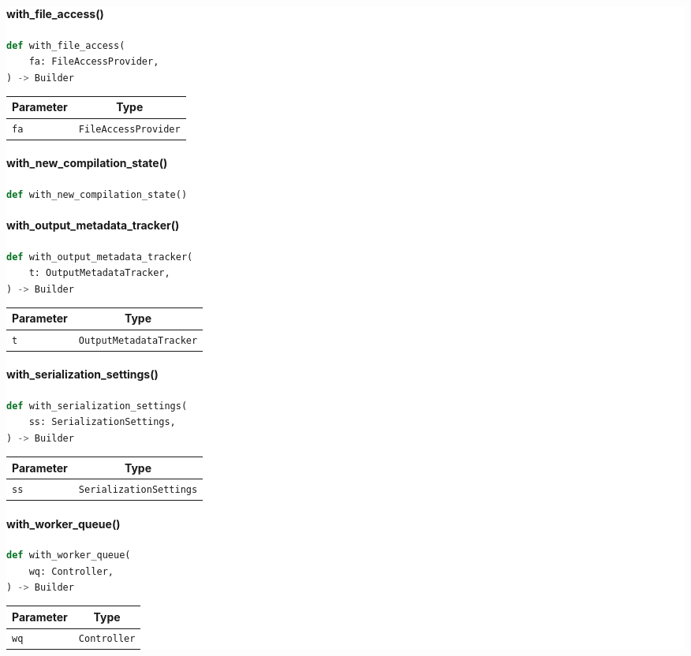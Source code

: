 #### with_file_access()

```python
def with_file_access(
    fa: FileAccessProvider,
) -> Builder
```
| Parameter | Type |
|-|-|
| `fa` | `FileAccessProvider` |

#### with_new_compilation_state()

```python
def with_new_compilation_state()
```
#### with_output_metadata_tracker()

```python
def with_output_metadata_tracker(
    t: OutputMetadataTracker,
) -> Builder
```
| Parameter | Type |
|-|-|
| `t` | `OutputMetadataTracker` |

#### with_serialization_settings()

```python
def with_serialization_settings(
    ss: SerializationSettings,
) -> Builder
```
| Parameter | Type |
|-|-|
| `ss` | `SerializationSettings` |

#### with_worker_queue()

```python
def with_worker_queue(
    wq: Controller,
) -> Builder
```
| Parameter | Type |
|-|-|
| `wq` | `Controller` |
